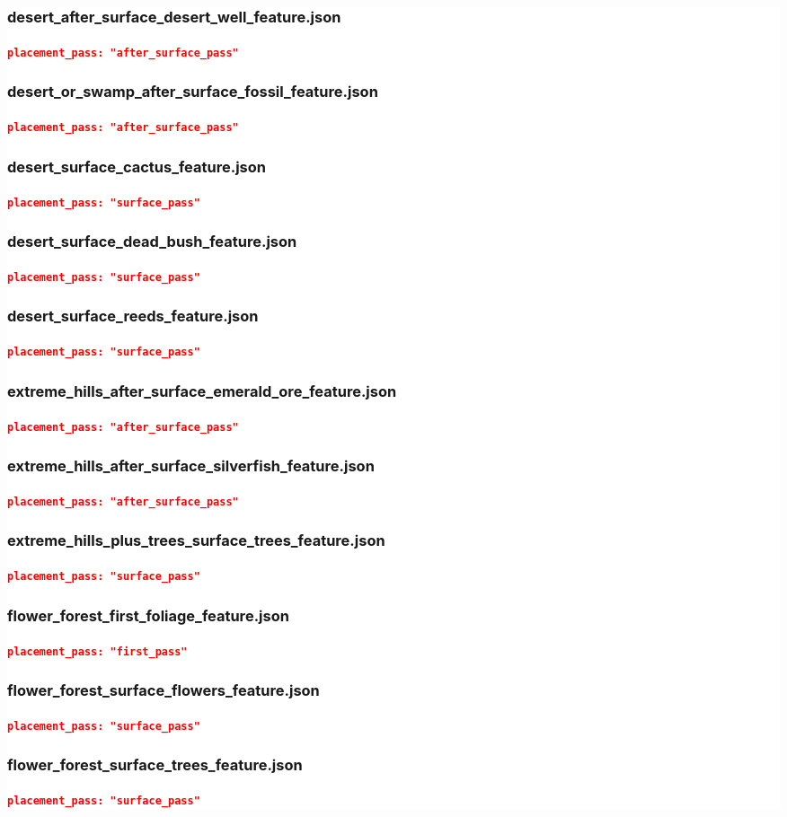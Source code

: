 ### desert_after_surface_desert_well_feature.json
```JSON
placement_pass: "after_surface_pass"
```

### desert_or_swamp_after_surface_fossil_feature.json
```JSON
placement_pass: "after_surface_pass"
```

### desert_surface_cactus_feature.json
```JSON
placement_pass: "surface_pass"
```

### desert_surface_dead_bush_feature.json
```JSON
placement_pass: "surface_pass"
```

### desert_surface_reeds_feature.json
```JSON
placement_pass: "surface_pass"
```

### extreme_hills_after_surface_emerald_ore_feature.json
```JSON
placement_pass: "after_surface_pass"
```

### extreme_hills_after_surface_silverfish_feature.json
```JSON
placement_pass: "after_surface_pass"
```

### extreme_hills_plus_trees_surface_trees_feature.json
```JSON
placement_pass: "surface_pass"
```

### flower_forest_first_foliage_feature.json
```JSON
placement_pass: "first_pass"
```

### flower_forest_surface_flowers_feature.json
```JSON
placement_pass: "surface_pass"
```

### flower_forest_surface_trees_feature.json
```JSON
placement_pass: "surface_pass"
```
